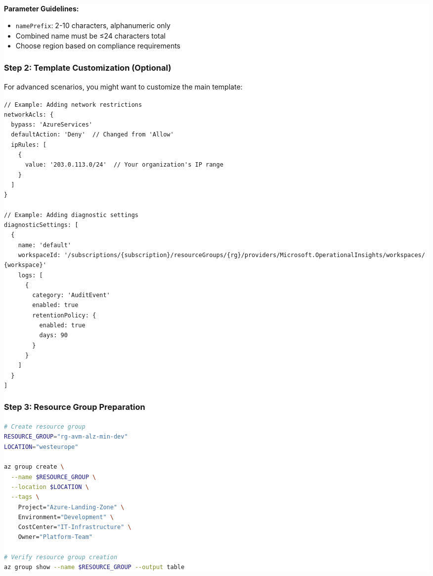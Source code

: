 **Parameter Guidelines:**
- `namePrefix`: 2-10 characters, alphanumeric only
- Combined name must be ≤24 characters total
- Choose region based on compliance requirements

### Step 2: Template Customization (Optional)

For advanced scenarios, you might want to customize the main template:

```bicep
// Example: Adding network restrictions
networkAcls: {
  bypass: 'AzureServices'
  defaultAction: 'Deny'  // Changed from 'Allow'
  ipRules: [
    {
      value: '203.0.113.0/24'  // Your organization's IP range
    }
  ]
}

// Example: Adding diagnostic settings
diagnosticSettings: [
  {
    name: 'default'
    workspaceId: '/subscriptions/{subscription}/resourceGroups/{rg}/providers/Microsoft.OperationalInsights/workspaces/{workspace}'
    logs: [
      {
        category: 'AuditEvent'
        enabled: true
        retentionPolicy: {
          enabled: true
          days: 90
        }
      }
    ]
  }
]
```

### Step 3: Resource Group Preparation

```bash
# Create resource group
RESOURCE_GROUP="rg-avm-alz-min-dev"
LOCATION="westeurope"

az group create \
  --name $RESOURCE_GROUP \
  --location $LOCATION \
  --tags \
    Project="Azure-Landing-Zone" \
    Environment="Development" \
    CostCenter="IT-Infrastructure" \
    Owner="Platform-Team"

# Verify resource group creation
az group show --name $RESOURCE_GROUP --output table
```
